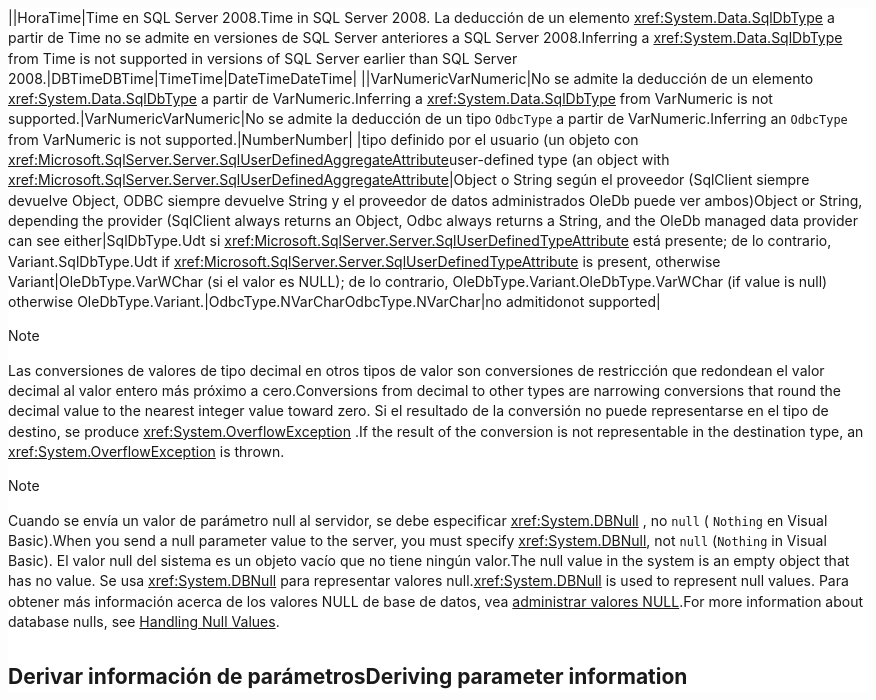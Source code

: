 ||<span data-ttu-id="290fe-273">Hora</span><span class="sxs-lookup"><span data-stu-id="290fe-273">Time</span></span>|<span data-ttu-id="290fe-274">Time en SQL Server 2008.</span><span class="sxs-lookup"><span data-stu-id="290fe-274">Time in SQL Server 2008.</span></span> <span data-ttu-id="290fe-275">La deducción de un elemento <xref:System.Data.SqlDbType> a partir de Time no se admite en versiones de SQL Server anteriores a SQL Server 2008.</span><span class="sxs-lookup"><span data-stu-id="290fe-275">Inferring a <xref:System.Data.SqlDbType> from Time is not supported in versions of SQL Server earlier than SQL Server 2008.</span></span>|<span data-ttu-id="290fe-276">DBTime</span><span class="sxs-lookup"><span data-stu-id="290fe-276">DBTime</span></span>|<span data-ttu-id="290fe-277">Time</span><span class="sxs-lookup"><span data-stu-id="290fe-277">Time</span></span>|<span data-ttu-id="290fe-278">DateTime</span><span class="sxs-lookup"><span data-stu-id="290fe-278">DateTime</span></span>|
||<span data-ttu-id="290fe-279">VarNumeric</span><span class="sxs-lookup"><span data-stu-id="290fe-279">VarNumeric</span></span>|<span data-ttu-id="290fe-280">No se admite la deducción de un elemento <xref:System.Data.SqlDbType> a partir de VarNumeric.</span><span class="sxs-lookup"><span data-stu-id="290fe-280">Inferring a <xref:System.Data.SqlDbType> from VarNumeric is not supported.</span></span>|<span data-ttu-id="290fe-281">VarNumeric</span><span class="sxs-lookup"><span data-stu-id="290fe-281">VarNumeric</span></span>|<span data-ttu-id="290fe-282">No se admite la deducción de un tipo `OdbcType` a partir de VarNumeric.</span><span class="sxs-lookup"><span data-stu-id="290fe-282">Inferring an `OdbcType` from VarNumeric is not supported.</span></span>|<span data-ttu-id="290fe-283">Number</span><span class="sxs-lookup"><span data-stu-id="290fe-283">Number</span></span>|
|<span data-ttu-id="290fe-284">tipo definido por el usuario (un objeto con <xref:Microsoft.SqlServer.Server.SqlUserDefinedAggregateAttribute></span><span class="sxs-lookup"><span data-stu-id="290fe-284">user-defined type (an object with <xref:Microsoft.SqlServer.Server.SqlUserDefinedAggregateAttribute></span></span>|<span data-ttu-id="290fe-285">Object o String según el proveedor (SqlClient siempre devuelve Object, ODBC siempre devuelve String y el proveedor de datos administrados OleDb puede ver ambos)</span><span class="sxs-lookup"><span data-stu-id="290fe-285">Object or String, depending the provider (SqlClient always returns an Object, Odbc always returns a String, and the OleDb managed data provider can see either</span></span>|<span data-ttu-id="290fe-286">SqlDbType.Udt si <xref:Microsoft.SqlServer.Server.SqlUserDefinedTypeAttribute> está presente; de lo contrario, Variant.</span><span class="sxs-lookup"><span data-stu-id="290fe-286">SqlDbType.Udt if <xref:Microsoft.SqlServer.Server.SqlUserDefinedTypeAttribute> is present, otherwise Variant</span></span>|<span data-ttu-id="290fe-287">OleDbType.VarWChar (si el valor es NULL); de lo contrario, OleDbType.Variant.</span><span class="sxs-lookup"><span data-stu-id="290fe-287">OleDbType.VarWChar (if value is null) otherwise OleDbType.Variant.</span></span>|<span data-ttu-id="290fe-288">OdbcType.NVarChar</span><span class="sxs-lookup"><span data-stu-id="290fe-288">OdbcType.NVarChar</span></span>|<span data-ttu-id="290fe-289">no admitido</span><span class="sxs-lookup"><span data-stu-id="290fe-289">not supported</span></span>|

> [!NOTE]
> <span data-ttu-id="290fe-290">Las conversiones de valores de tipo decimal en otros tipos de valor son conversiones de restricción que redondean el valor decimal al valor entero más próximo a cero.</span><span class="sxs-lookup"><span data-stu-id="290fe-290">Conversions from decimal to other types are narrowing conversions that round the decimal value to the nearest integer value toward zero.</span></span> <span data-ttu-id="290fe-291">Si el resultado de la conversión no puede representarse en el tipo de destino, se produce <xref:System.OverflowException> .</span><span class="sxs-lookup"><span data-stu-id="290fe-291">If the result of the conversion is not representable in the destination type, an <xref:System.OverflowException> is thrown.</span></span>

> [!NOTE]
> <span data-ttu-id="290fe-292">Cuando se envía un valor de parámetro null al servidor, se debe especificar <xref:System.DBNull> , no `null` ( `Nothing` en Visual Basic).</span><span class="sxs-lookup"><span data-stu-id="290fe-292">When you send a null parameter value to the server, you must specify <xref:System.DBNull>, not `null` (`Nothing` in Visual Basic).</span></span> <span data-ttu-id="290fe-293">El valor null del sistema es un objeto vacío que no tiene ningún valor.</span><span class="sxs-lookup"><span data-stu-id="290fe-293">The null value in the system is an empty object that has no value.</span></span> <span data-ttu-id="290fe-294">Se usa <xref:System.DBNull> para representar valores null.</span><span class="sxs-lookup"><span data-stu-id="290fe-294"><xref:System.DBNull> is used to represent null values.</span></span> <span data-ttu-id="290fe-295">Para obtener más información acerca de los valores NULL de base de datos, vea [administrar valores NULL](./sql/handling-null-values.md).</span><span class="sxs-lookup"><span data-stu-id="290fe-295">For more information about database nulls, see [Handling Null Values](./sql/handling-null-values.md).</span></span>

## <a name="deriving-parameter-information"></a><span data-ttu-id="290fe-296">Derivar información de parámetros</span><span class="sxs-lookup"><span data-stu-id="290fe-296">Deriving parameter information</span></span>
